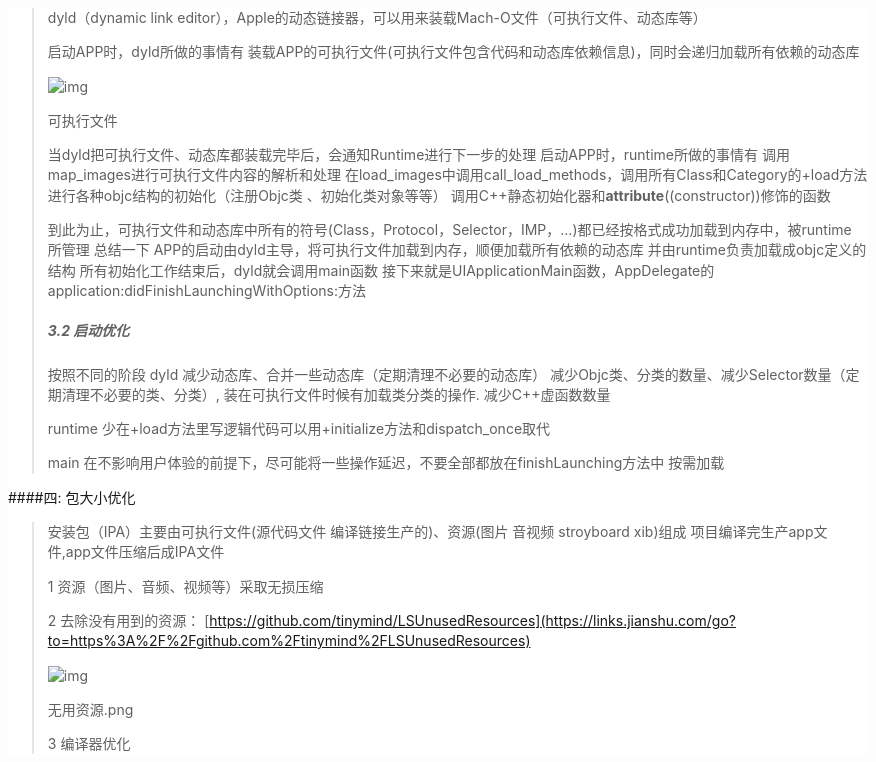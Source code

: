 > dyld（dynamic link editor），Apple的动态链接器，可以用来装载Mach-O文件（可执行文件、动态库等）
>
> 启动APP时，dyld所做的事情有
> 装载APP的可执行文件(可执行文件包含代码和动态库依赖信息)，同时会递归加载所有依赖的动态库
>
>
>
> ![img](https:////upload-images.jianshu.io/upload_images/2510972-f58b661d358f3217.png?imageMogr2/auto-orient/strip|imageView2/2/w/1096)
>
> 可执行文件
>
> 当dyld把可执行文件、动态库都装载完毕后，会通知Runtime进行下一步的处理
> 启动APP时，runtime所做的事情有
> 调用map_images进行可执行文件内容的解析和处理
> 在load_images中调用call_load_methods，调用所有Class和Category的+load方法
> 进行各种objc结构的初始化（注册Objc类 、初始化类对象等等）
> 调用C++静态初始化器和**attribute**((constructor))修饰的函数
>
> 到此为止，可执行文件和动态库中所有的符号(Class，Protocol，Selector，IMP，…)都已经按格式成功加载到内存中，被runtime 所管理
> 总结一下
> APP的启动由dyld主导，将可执行文件加载到内存，顺便加载所有依赖的动态库
> 并由runtime负责加载成objc定义的结构
> 所有初始化工作结束后，dyld就会调用main函数
> 接下来就是UIApplicationMain函数，AppDelegate的application:didFinishLaunchingWithOptions:方法
>
> ##### 3.2 启动优化
>
> 按照不同的阶段
> dyld
> 减少动态库、合并一些动态库（定期清理不必要的动态库）
> 减少Objc类、分类的数量、减少Selector数量（定期清理不必要的类、分类）, 装在可执行文件时候有加载类分类的操作.
> 减少C++虚函数数量
>
> runtime
> 少在+load方法里写逻辑代码可以用+initialize方法和dispatch_once取代
>
> main
> 在不影响用户体验的前提下，尽可能将一些操作延迟，不要全部都放在finishLaunching方法中
> 按需加载
>
>



####四: 包大小优化

> 安装包（IPA）主要由可执行文件(源代码文件 编译链接生产的)、资源(图片 音视频 stroyboard xib)组成
> 项目编译完生产app文件,app文件压缩后成IPA文件
>
> 1 资源（图片、音频、视频等）采取无损压缩
>
> 2 去除没有用到的资源：  [https://github.com/tinymind/LSUnusedResources](https://links.jianshu.com/go?to=https%3A%2F%2Fgithub.com%2Ftinymind%2FLSUnusedResources)
>
>
>
> ![img](https:////upload-images.jianshu.io/upload_images/2510972-8ae6fb076ea42585.png?imageMogr2/auto-orient/strip|imageView2/2/w/1200)
>
> 无用资源.png
>
>
>
> 3 编译器优化
